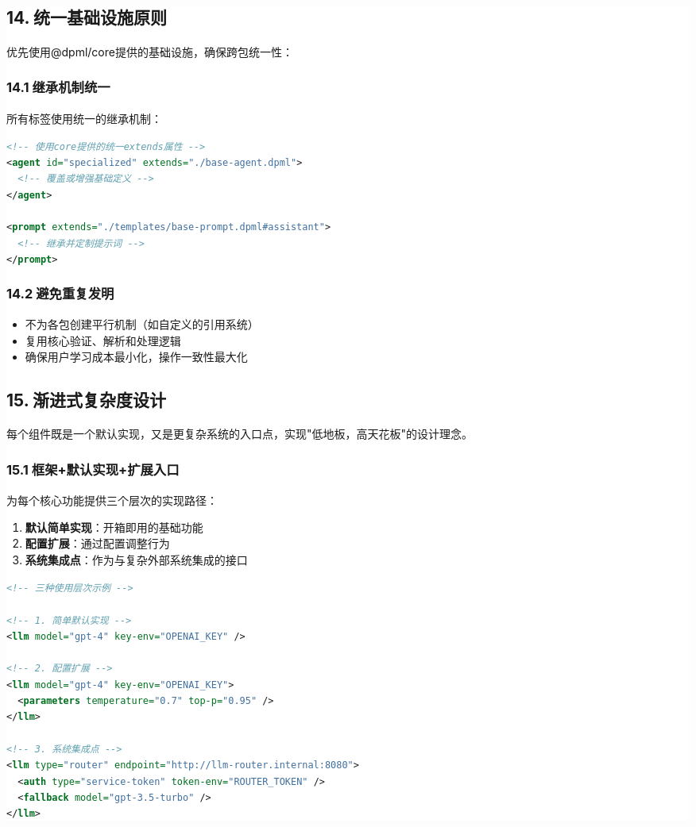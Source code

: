 ## 14. 统一基础设施原则

优先使用@dpml/core提供的基础设施，确保跨包统一性：

### 14.1 继承机制统一

所有标签使用统一的继承机制：

```xml
<!-- 使用core提供的统一extends属性 -->
<agent id="specialized" extends="./base-agent.dpml">
  <!-- 覆盖或增强基础定义 -->
</agent>

<prompt extends="./templates/base-prompt.dpml#assistant">
  <!-- 继承并定制提示词 -->
</prompt>
```

### 14.2 避免重复发明

- 不为各包创建平行机制（如自定义的引用系统）
- 复用核心验证、解析和处理逻辑
- 确保用户学习成本最小化，操作一致性最大化

## 15. 渐进式复杂度设计

每个组件既是一个默认实现，又是更复杂系统的入口点，实现"低地板，高天花板"的设计理念。

### 15.1 框架+默认实现+扩展入口

为每个核心功能提供三个层次的实现路径：

1. **默认简单实现**：开箱即用的基础功能
2. **配置扩展**：通过配置调整行为
3. **系统集成点**：作为与复杂外部系统集成的接口

```xml
<!-- 三种使用层次示例 -->

<!-- 1. 简单默认实现 -->
<llm model="gpt-4" key-env="OPENAI_KEY" />

<!-- 2. 配置扩展 -->
<llm model="gpt-4" key-env="OPENAI_KEY">
  <parameters temperature="0.7" top-p="0.95" />
</llm>

<!-- 3. 系统集成点 -->
<llm type="router" endpoint="http://llm-router.internal:8080">
  <auth type="service-token" token-env="ROUTER_TOKEN" />
  <fallback model="gpt-3.5-turbo" />
</llm>
```
